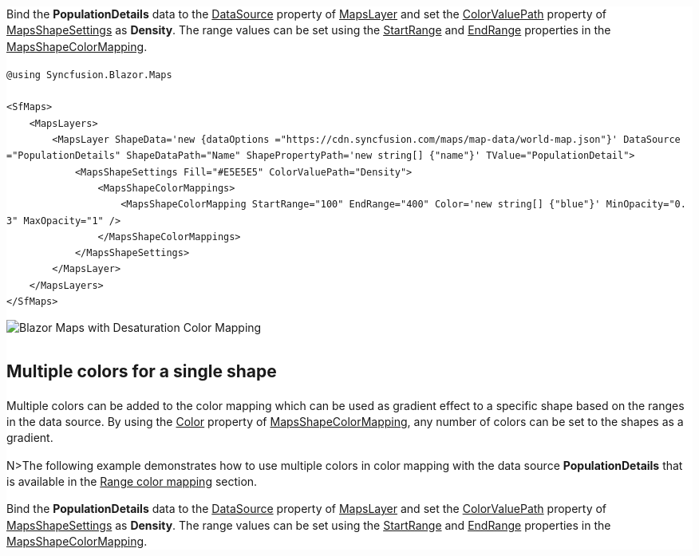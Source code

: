 Bind the **PopulationDetails** data to the [DataSource](https://help.syncfusion.com/cr/blazor/Syncfusion.Blazor.Maps.MapsLayer-1.html#Syncfusion_Blazor_Maps_MapsLayer_1_DataSource) property of [MapsLayer](https://help.syncfusion.com/cr/blazor/Syncfusion.Blazor.Maps.MapsLayer-1.html) and set the [ColorValuePath](https://help.syncfusion.com/cr/blazor/Syncfusion.Blazor.Maps.MapsShapeSettings.html#Syncfusion_Blazor_Maps_MapsShapeSettings_ColorValuePath) property of [MapsShapeSettings](https://help.syncfusion.com/cr/blazor/Syncfusion.Blazor.Maps.MapsShapeSettings.html) as **Density**. The range values can be set using the [StartRange](https://help.syncfusion.com/cr/blazor/Syncfusion.Blazor.Maps.MapsColorMapping.html#Syncfusion_Blazor_Maps_MapsColorMapping_StartRange) and [EndRange](https://help.syncfusion.com/cr/blazor/Syncfusion.Blazor.Maps.MapsColorMapping.html#Syncfusion_Blazor_Maps_MapsColorMapping_EndRange) properties in the [MapsShapeColorMapping](https://help.syncfusion.com/cr/blazor/Syncfusion.Blazor.Maps.MapsShapeColorMapping.html).

```cshtml
@using Syncfusion.Blazor.Maps

<SfMaps>
    <MapsLayers>
        <MapsLayer ShapeData='new {dataOptions ="https://cdn.syncfusion.com/maps/map-data/world-map.json"}' DataSource="PopulationDetails" ShapeDataPath="Name" ShapePropertyPath='new string[] {"name"}' TValue="PopulationDetail">
            <MapsShapeSettings Fill="#E5E5E5" ColorValuePath="Density">
                <MapsShapeColorMappings>
                    <MapsShapeColorMapping StartRange="100" EndRange="400" Color='new string[] {"blue"}' MinOpacity="0.3" MaxOpacity="1" />
                </MapsShapeColorMappings>
            </MapsShapeSettings>
        </MapsLayer>
    </MapsLayers>
</SfMaps>
```

![Blazor Maps with Desaturation Color Mapping](./images/Colormapping/blazor-maps-desaturation-color-mapping.png)

## Multiple colors for a single shape

Multiple colors can be added to the color mapping which can be used as gradient effect to a specific shape based on the ranges in the data source. By using the [Color](https://help.syncfusion.com/cr/blazor/Syncfusion.Blazor.Maps.MapsColorMapping.html#Syncfusion_Blazor_Maps_MapsColorMapping_Color) property of [MapsShapeColorMapping](https://help.syncfusion.com/cr/blazor/Syncfusion.Blazor.Maps.MapsShapeColorMapping.html), any number of colors can be set to the shapes as a gradient.

N>The following example demonstrates how to use multiple colors in color mapping with the data source  **PopulationDetails** that is available in the [Range color mapping](#range-color-mapping) section.

Bind the **PopulationDetails** data to the [DataSource](https://help.syncfusion.com/cr/blazor/Syncfusion.Blazor.Maps.MapsLayer-1.html#Syncfusion_Blazor_Maps_MapsLayer_1_DataSource) property of [MapsLayer](https://help.syncfusion.com/cr/blazor/Syncfusion.Blazor.Maps.MapsLayer-1.html) and set the [ColorValuePath](https://help.syncfusion.com/cr/blazor/Syncfusion.Blazor.Maps.MapsShapeSettings.html#Syncfusion_Blazor_Maps_MapsShapeSettings_ColorValuePath) property of [MapsShapeSettings](https://help.syncfusion.com/cr/blazor/Syncfusion.Blazor.Maps.MapsShapeSettings.html) as **Density**. The range values can be set using the [StartRange](https://help.syncfusion.com/cr/blazor/Syncfusion.Blazor.Maps.MapsColorMapping.html#Syncfusion_Blazor_Maps_MapsColorMapping_StartRange) and [EndRange](https://help.syncfusion.com/cr/blazor/Syncfusion.Blazor.Maps.MapsColorMapping.html#Syncfusion_Blazor_Maps_MapsColorMapping_EndRange) properties in the [MapsShapeColorMapping](https://help.syncfusion.com/cr/blazor/Syncfusion.Blazor.Maps.MapsShapeColorMapping.html).

